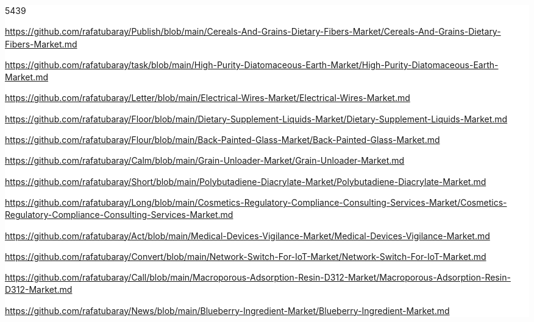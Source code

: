 5439</p><p><a href="https://github.com/rafatubaray/Publish/blob/main/Cereals-And-Grains-Dietary-Fibers-Market/Cereals-And-Grains-Dietary-Fibers-Market.md">https://github.com/rafatubaray/Publish/blob/main/Cereals-And-Grains-Dietary-Fibers-Market/Cereals-And-Grains-Dietary-Fibers-Market.md</a></p><p><a href="https://github.com/rafatubaray/task/blob/main/High-Purity-Diatomaceous-Earth-Market/High-Purity-Diatomaceous-Earth-Market.md">https://github.com/rafatubaray/task/blob/main/High-Purity-Diatomaceous-Earth-Market/High-Purity-Diatomaceous-Earth-Market.md</a></p><p><a href="https://github.com/rafatubaray/Letter/blob/main/Electrical-Wires-Market/Electrical-Wires-Market.md">https://github.com/rafatubaray/Letter/blob/main/Electrical-Wires-Market/Electrical-Wires-Market.md</a></p><p><a href="https://github.com/rafatubaray/Floor/blob/main/Dietary-Supplement-Liquids-Market/Dietary-Supplement-Liquids-Market.md">https://github.com/rafatubaray/Floor/blob/main/Dietary-Supplement-Liquids-Market/Dietary-Supplement-Liquids-Market.md</a></p><p><a href="https://github.com/rafatubaray/Flour/blob/main/Back-Painted-Glass-Market/Back-Painted-Glass-Market.md">https://github.com/rafatubaray/Flour/blob/main/Back-Painted-Glass-Market/Back-Painted-Glass-Market.md</a></p><p><a href="https://github.com/rafatubaray/Calm/blob/main/Grain-Unloader-Market/Grain-Unloader-Market.md">https://github.com/rafatubaray/Calm/blob/main/Grain-Unloader-Market/Grain-Unloader-Market.md</a></p><p><a href="https://github.com/rafatubaray/Short/blob/main/Polybutadiene-Diacrylate-Market/Polybutadiene-Diacrylate-Market.md">https://github.com/rafatubaray/Short/blob/main/Polybutadiene-Diacrylate-Market/Polybutadiene-Diacrylate-Market.md</a></p><p><a href="https://github.com/rafatubaray/Long/blob/main/Cosmetics-Regulatory-Compliance-Consulting-Services-Market/Cosmetics-Regulatory-Compliance-Consulting-Services-Market.md">https://github.com/rafatubaray/Long/blob/main/Cosmetics-Regulatory-Compliance-Consulting-Services-Market/Cosmetics-Regulatory-Compliance-Consulting-Services-Market.md</a></p><p><a href="https://github.com/rafatubaray/Act/blob/main/Medical-Devices-Vigilance-Market/Medical-Devices-Vigilance-Market.md">https://github.com/rafatubaray/Act/blob/main/Medical-Devices-Vigilance-Market/Medical-Devices-Vigilance-Market.md</a></p><p><a href="https://github.com/rafatubaray/Convert/blob/main/Network-Switch-For-IoT-Market/Network-Switch-For-IoT-Market.md">https://github.com/rafatubaray/Convert/blob/main/Network-Switch-For-IoT-Market/Network-Switch-For-IoT-Market.md</a></p><p><a href="https://github.com/rafatubaray/Call/blob/main/Macroporous-Adsorption-Resin-D312-Market/Macroporous-Adsorption-Resin-D312-Market.md">https://github.com/rafatubaray/Call/blob/main/Macroporous-Adsorption-Resin-D312-Market/Macroporous-Adsorption-Resin-D312-Market.md</a></p><p><a href="https://github.com/rafatubaray/News/blob/main/Blueberry-Ingredient-Market/Blueberry-Ingredient-Market.md">https://github.com/rafatubaray/News/blob/main/Blueberry-Ingredient-Market/Blueberry-Ingredient-Market.md</a></p>
